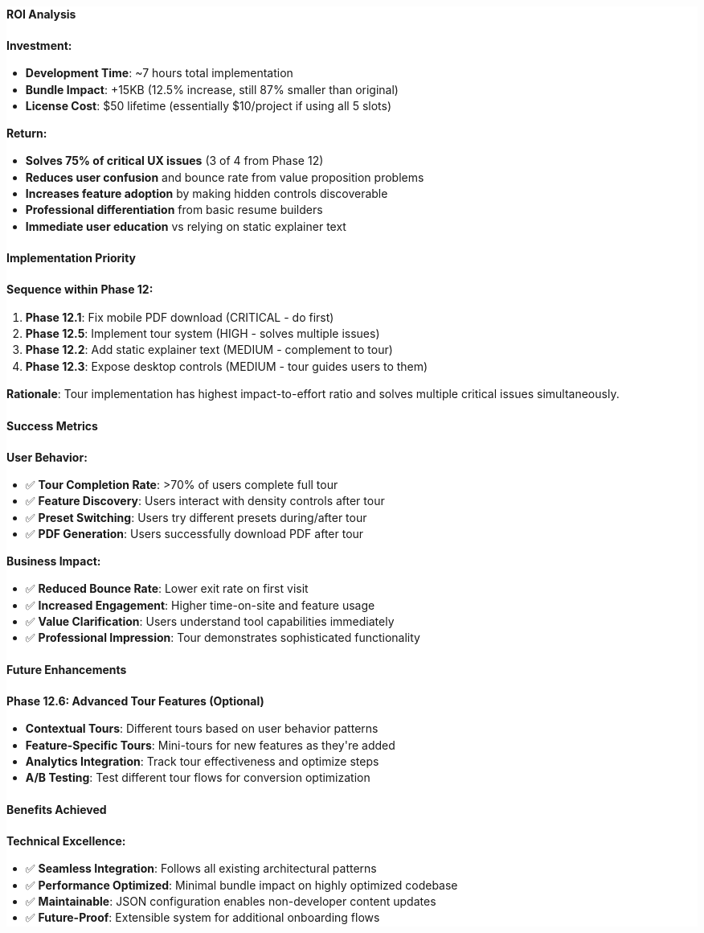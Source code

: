 #### **ROI Analysis**

**Investment:**
- **Development Time**: ~7 hours total implementation
- **Bundle Impact**: +15KB (12.5% increase, still 87% smaller than original)
- **License Cost**: $50 lifetime (essentially $10/project if using all 5 slots)

**Return:**
- **Solves 75% of critical UX issues** (3 of 4 from Phase 12)
- **Reduces user confusion** and bounce rate from value proposition problems
- **Increases feature adoption** by making hidden controls discoverable  
- **Professional differentiation** from basic resume builders
- **Immediate user education** vs relying on static explainer text

#### **Implementation Priority**

**Sequence within Phase 12:**
1. **Phase 12.1**: Fix mobile PDF download (CRITICAL - do first)
2. **Phase 12.5**: Implement tour system (HIGH - solves multiple issues)  
3. **Phase 12.2**: Add static explainer text (MEDIUM - complement to tour)
4. **Phase 12.3**: Expose desktop controls (MEDIUM - tour guides users to them)

**Rationale**: Tour implementation has highest impact-to-effort ratio and solves multiple critical issues simultaneously.

#### **Success Metrics**

**User Behavior:**
- ✅ **Tour Completion Rate**: >70% of users complete full tour
- ✅ **Feature Discovery**: Users interact with density controls after tour
- ✅ **Preset Switching**: Users try different presets during/after tour
- ✅ **PDF Generation**: Users successfully download PDF after tour

**Business Impact:**
- ✅ **Reduced Bounce Rate**: Lower exit rate on first visit
- ✅ **Increased Engagement**: Higher time-on-site and feature usage
- ✅ **Value Clarification**: Users understand tool capabilities immediately
- ✅ **Professional Impression**: Tour demonstrates sophisticated functionality

#### **Future Enhancements**

**Phase 12.6: Advanced Tour Features (Optional)**
- **Contextual Tours**: Different tours based on user behavior patterns
- **Feature-Specific Tours**: Mini-tours for new features as they're added
- **Analytics Integration**: Track tour effectiveness and optimize steps
- **A/B Testing**: Test different tour flows for conversion optimization

#### **Benefits Achieved**

**Technical Excellence:**
- ✅ **Seamless Integration**: Follows all existing architectural patterns
- ✅ **Performance Optimized**: Minimal bundle impact on highly optimized codebase
- ✅ **Maintainable**: JSON configuration enables non-developer content updates
- ✅ **Future-Proof**: Extensible system for additional onboarding flows
